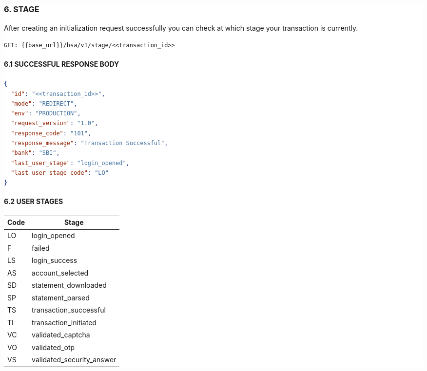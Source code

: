 <a name="bsaStage"></a>

### 6. STAGE

After creating an initialization request successfully you can check at which stage your transaction is currently.

    GET: {{base_url}}/bsa/v1/stage/<<transaction_id>>

<a name="bsaStageSuccess"></a>

#### 6.1 SUCCESSFUL RESPONSE BODY

```json
{
  "id": "<<transaction_id>>",
  "mode": "REDIRECT",
  "env": "PRODUCTION",
  "request_version": "1.0",
  "response_code": "101",
  "response_message": "Transaction Successful",
  "bank": "SBI",
  "last_user_stage": "login_opened",
  "last_user_stage_code": "LO"
}
```

<a name="bsaUserStage"></a>

#### 6.2 USER STAGES

| Code | Stage                     |
| ---- | ------------------------- |
| LO   | login_opened              |
| F    | failed                    |
| LS   | login_success             |
| AS   | account_selected          |
| SD   | statement_downloaded      |
| SP   | statement_parsed          |
| TS   | transaction_successful    |
| TI   | transaction_initiated     |
| VC   | validated_captcha         |
| VO   | validated_otp             |
| VS   | validated_security_answer |

<a name="bsaStageFailure"></a>
